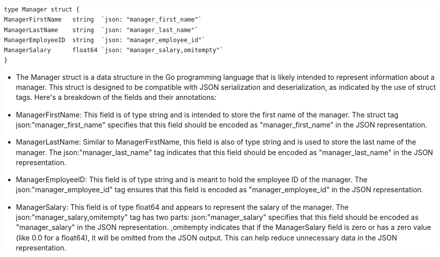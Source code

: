     type Manager struct {
    ManagerFirstName   string  `json: "manager_first_name"`
    ManagerLastName    string  `json: "manager_last_name"`
    ManagerEmployeeID  string  `json: "manager_employee_id"`
    ManagerSalary      float64 `json: "manager_salary,omitempty"`
    }

-   The Manager struct is a data structure in the Go programming language that is likely intended to represent information about a manager. This struct is designed to be compatible with JSON serialization and deserialization, as indicated by the use of struct tags. Here's a breakdown of the fields and their annotations:

-    ManagerFirstName: This field is of type string and is intended to store the first name of the manager. The struct tag json:"manager_first_name" specifies that this field should be encoded as "manager_first_name" in the JSON representation.

-    ManagerLastName: Similar to ManagerFirstName, this field is also of type string and is used to store the last name of the manager. The json:"manager_last_name" tag indicates that this field should be encoded as "manager_last_name" in the JSON representation.

-    ManagerEmployeeID: This field is of type string and is meant to hold the employee ID of the manager. The json:"manager_employee_id" tag ensures that this field is encoded as "manager_employee_id" in the JSON representation.

-    ManagerSalary: This field is of type float64 and appears to represent the salary of the manager. The json:"manager_salary,omitempty" tag has two parts:
        json:"manager_salary" specifies that this field should be encoded as "manager_salary" in the JSON representation.
        ,omitempty indicates that if the ManagerSalary field is zero or has a zero value (like 0.0 for a float64), it will be omitted from the JSON output. This can help reduce unnecessary data in the JSON representation.
        
